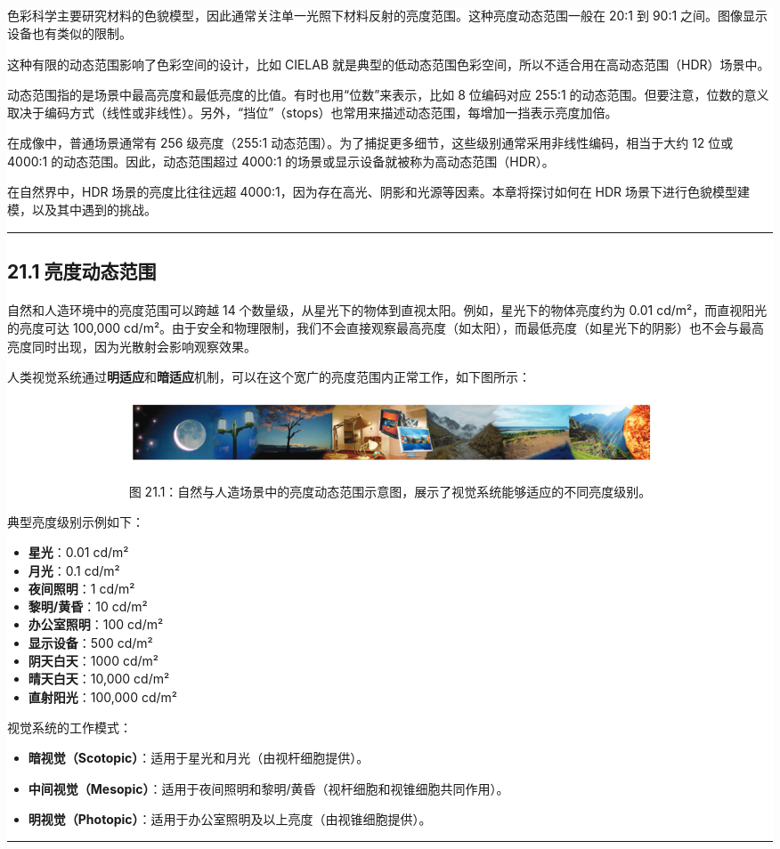 
色彩科学主要研究材料的色貌模型，因此通常关注单一光照下材料反射的亮度范围。这种亮度动态范围一般在 20:1 到 90:1 之间。图像显示设备也有类似的限制。

这种有限的动态范围影响了色彩空间的设计，比如 CIELAB 就是典型的低动态范围色彩空间，所以不适合用在高动态范围（HDR）场景中。

动态范围指的是场景中最高亮度和最低亮度的比值。有时也用“位数”来表示，比如 8 位编码对应 255:1 的动态范围。但要注意，位数的意义取决于编码方式（线性或非线性）。另外，“挡位”（stops）也常用来描述动态范围，每增加一挡表示亮度加倍。

在成像中，普通场景通常有 256 级亮度（255:1 动态范围）。为了捕捉更多细节，这些级别通常采用非线性编码，相当于大约 12 位或 4000:1 的动态范围。因此，动态范围超过 4000:1 的场景或显示设备就被称为高动态范围（HDR）。

在自然界中，HDR 场景的亮度比往往远超 4000:1，因为存在高光、阴影和光源等因素。本章将探讨如何在 HDR 场景下进行色貌模型建模，以及其中遇到的挑战。

---

## 21.1 亮度动态范围

自然和人造环境中的亮度范围可以跨越 14 个数量级，从星光下的物体到直视太阳。例如，星光下的物体亮度约为 0.01 cd/m²，而直视阳光的亮度可达 100,000 cd/m²。由于安全和物理限制，我们不会直接观察最高亮度（如太阳），而最低亮度（如星光下的阴影）也不会与最高亮度同时出现，因为光散射会影响观察效果。

人类视觉系统通过**明适应**和**暗适应**机制，可以在这个宽广的亮度范围内正常工作，如下图所示：

<p align="center">
  <img src="../imgs/chapter21/21-1.png" alt="自然与人造场景中的亮度动态范围示意图" width="70%">
</p>
<p align="center">
  图 21.1：自然与人造场景中的亮度动态范围示意图，展示了视觉系统能够适应的不同亮度级别。
</p>

典型亮度级别示例如下：

- **星光**：0.01 cd/m²  
- **月光**：0.1 cd/m²  
- **夜间照明**：1 cd/m²  
- **黎明/黄昏**：10 cd/m²  
- **办公室照明**：100 cd/m²  
- **显示设备**：500 cd/m²  
- **阴天白天**：1000 cd/m²  
- **晴天白天**：10,000 cd/m²  
- **直射阳光**：100,000 cd/m²  

视觉系统的工作模式：

- **暗视觉（Scotopic）**：适用于星光和月光（由视杆细胞提供）。  

- **中间视觉（Mesopic）**：适用于夜间照明和黎明/黄昏（视杆细胞和视锥细胞共同作用）。  

- **明视觉（Photopic）**：适用于办公室照明及以上亮度（由视锥细胞提供）。  

---

